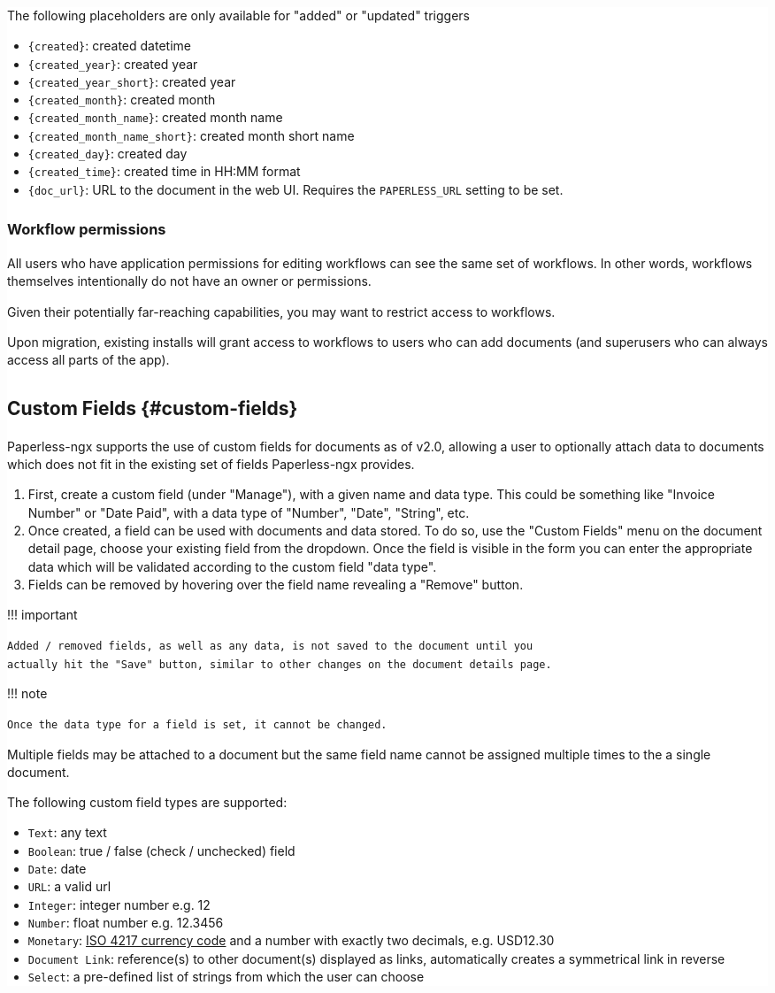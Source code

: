 The following placeholders are only available for "added" or "updated" triggers

-   `{created}`: created datetime
-   `{created_year}`: created year
-   `{created_year_short}`: created year
-   `{created_month}`: created month
-   `{created_month_name}`: created month name
-   `{created_month_name_short}`: created month short name
-   `{created_day}`: created day
-   `{created_time}`: created time in HH:MM format
-   `{doc_url}`: URL to the document in the web UI. Requires the `PAPERLESS_URL` setting to be set.

### Workflow permissions

All users who have application permissions for editing workflows can see the same set
of workflows. In other words, workflows themselves intentionally do not have an owner or permissions.

Given their potentially far-reaching capabilities, you may want to restrict access to workflows.

Upon migration, existing installs will grant access to workflows to users who can add
documents (and superusers who can always access all parts of the app).

## Custom Fields {#custom-fields}

Paperless-ngx supports the use of custom fields for documents as of v2.0, allowing a user
to optionally attach data to documents which does not fit in the existing set of fields
Paperless-ngx provides.

1. First, create a custom field (under "Manage"), with a given name and data type. This could be something like "Invoice Number" or "Date Paid", with a data type of "Number", "Date", "String", etc.
2. Once created, a field can be used with documents and data stored. To do so, use the "Custom Fields" menu on the document detail page, choose your existing field from the dropdown. Once the field is visible in the form you can enter the appropriate data which will be validated according to the custom field "data type".
3. Fields can be removed by hovering over the field name revealing a "Remove" button.

!!! important

    Added / removed fields, as well as any data, is not saved to the document until you
    actually hit the "Save" button, similar to other changes on the document details page.

!!! note

    Once the data type for a field is set, it cannot be changed.

Multiple fields may be attached to a document but the same field name cannot be assigned multiple times to the a single document.

The following custom field types are supported:

-   `Text`: any text
-   `Boolean`: true / false (check / unchecked) field
-   `Date`: date
-   `URL`: a valid url
-   `Integer`: integer number e.g. 12
-   `Number`: float number e.g. 12.3456
-   `Monetary`: [ISO 4217 currency code](https://en.wikipedia.org/wiki/ISO_4217#List_of_ISO_4217_currency_codes) and a number with exactly two decimals, e.g. USD12.30
-   `Document Link`: reference(s) to other document(s) displayed as links, automatically creates a symmetrical link in reverse
-   `Select`: a pre-defined list of strings from which the user can choose
